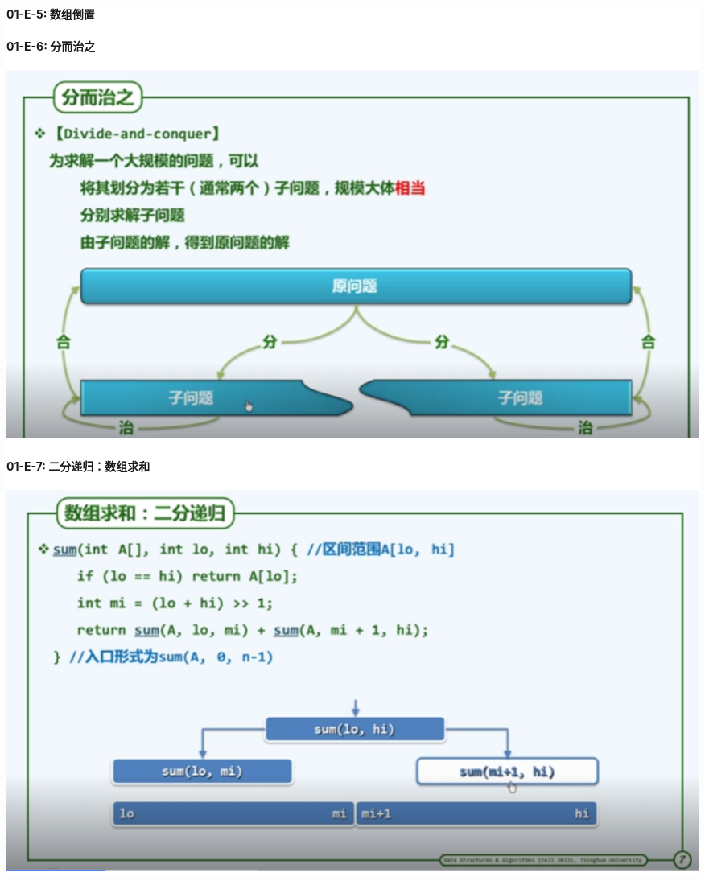 #### 01-E-5: 数组倒置

#### 01-E-6: 分而治之

![image-20210713155427534](README.assets/image-20210713155427534.png)

#### 01-E-7: 二分递归：数组求和

![image-20210713155525888](README.assets/image-20210713155525888.png)
